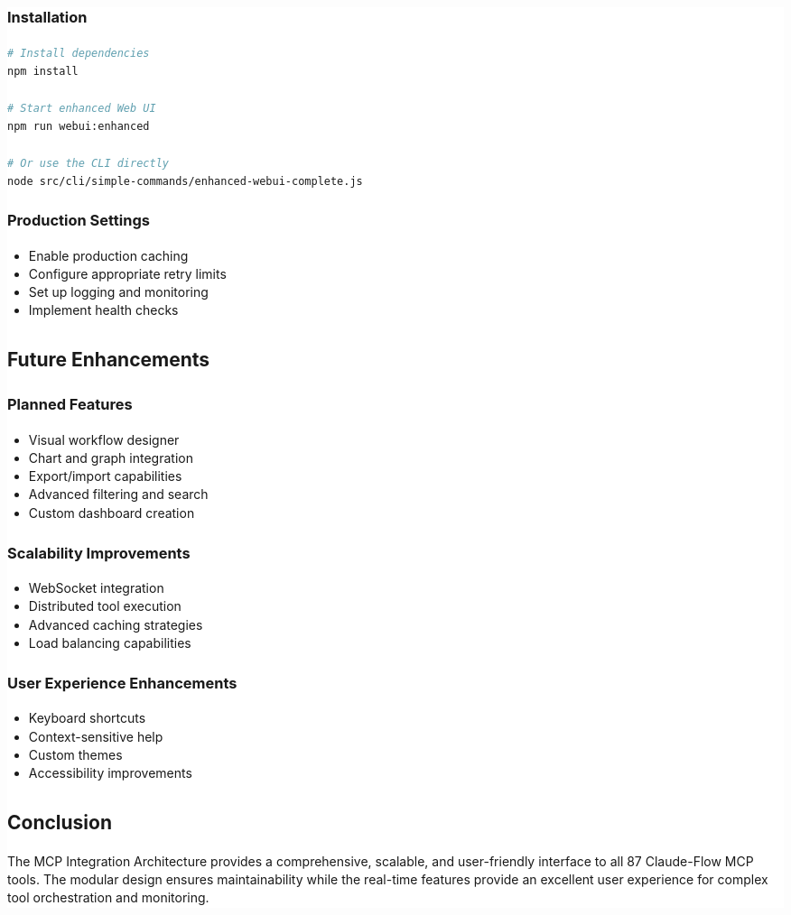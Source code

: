 ### Installation

```bash
# Install dependencies
npm install

# Start enhanced Web UI
npm run webui:enhanced

# Or use the CLI directly
node src/cli/simple-commands/enhanced-webui-complete.js
```

### Production Settings

- Enable production caching
- Configure appropriate retry limits
- Set up logging and monitoring
- Implement health checks

## Future Enhancements

### Planned Features

- Visual workflow designer
- Chart and graph integration
- Export/import capabilities
- Advanced filtering and search
- Custom dashboard creation

### Scalability Improvements

- WebSocket integration
- Distributed tool execution
- Advanced caching strategies
- Load balancing capabilities

### User Experience Enhancements

- Keyboard shortcuts
- Context-sensitive help
- Custom themes
- Accessibility improvements

## Conclusion

The MCP Integration Architecture provides a comprehensive, scalable, and user-friendly interface to all 87 Claude-Flow MCP tools. The modular design ensures maintainability while the real-time features provide an excellent user experience for complex tool orchestration and monitoring.
